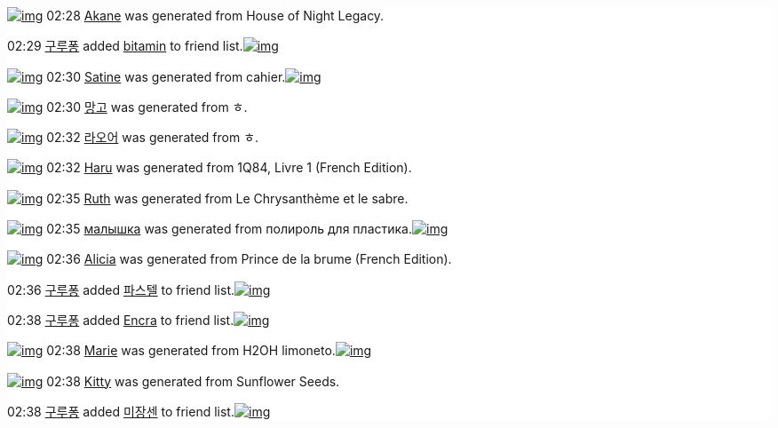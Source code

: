 [![img](http://www.deviantsart.com/1k1rqp3.png)](http://www.barcodekanojo.com/kanojo/3179547/Akane) 02:28 [Akane](http://www.barcodekanojo.com/kanojo/3179547/Akane) was generated from House of Night Legacy.

02:29 [구루퐁](http://www.barcodekanojo.com/user/496871/%EA%B5%AC%EB%A3%A8%ED%90%81) added [bitamin](http://www.barcodekanojo.com/kanojo/2535567/bitamin) to friend list.[![img](http://www.deviantsart.com/23pv2bq.png)](http://www.barcodekanojo.com/kanojo/2535567/bitamin)

[![img](http://www.deviantsart.com/29e3gqg.png)](http://www.barcodekanojo.com/kanojo/3179548/Satine) 02:30 [Satine](http://www.barcodekanojo.com/kanojo/3179548/Satine) was generated from cahier.[![img](http://www.deviantsart.com/d7akp2.jpeg)](http://www.barcodekanojo.com/product_images/barcode/5991682/1416072596/50x50xcahier.jpg,qw=88,ah=88.pagespeed.ic.MaIpYT-gDS.jpg)

[![img](http://www.deviantsart.com/3o7sgvm.png)](http://www.barcodekanojo.com/kanojo/3179549/%EB%A7%9D%EA%B3%A0) 02:30 [망고](http://www.barcodekanojo.com/kanojo/3179549/%EB%A7%9D%EA%B3%A0) was generated from ㅎ.

[![img](http://www.deviantsart.com/lbcf7m.png)](http://www.barcodekanojo.com/kanojo/3179550/%EB%9D%BC%EC%98%A4%EC%96%B4) 02:32 [라오어](http://www.barcodekanojo.com/kanojo/3179550/%EB%9D%BC%EC%98%A4%EC%96%B4) was generated from ㅎ.

[![img](http://www.deviantsart.com/2f40pg1.png)](http://www.barcodekanojo.com/kanojo/3179551/Haru) 02:32 [Haru](http://www.barcodekanojo.com/kanojo/3179551/Haru) was generated from 1Q84, Livre 1 (French Edition).

[![img](http://www.deviantsart.com/2gdksmu.png)](http://www.barcodekanojo.com/kanojo/3179552/Ruth) 02:35 [Ruth](http://www.barcodekanojo.com/kanojo/3179552/Ruth) was generated from Le Chrysanthème et le sabre.

[![img](http://www.deviantsart.com/3v7ladr.png)](http://www.barcodekanojo.com/kanojo/3179553/%D0%BC%D0%B0%D0%BB%D1%8B%D1%88%D0%BA%D0%B0) 02:35 [малышка](http://www.barcodekanojo.com/kanojo/3179553/%D0%BC%D0%B0%D0%BB%D1%8B%D1%88%D0%BA%D0%B0) was generated from полироль для пластика.[![img](http://www.deviantsart.com/35mqqs5.jpeg)](http://www.barcodekanojo.com/product_images/barcode/5991687/1416072893/%D0%BF%D0%BE%D0%BB%D0%B8%D1%80%D0%BE%D0%BB%D1%8C%20%D0%B4%D0%BB%D1%8F%20%D0%BF%D0%BB%D0%B0%D1%81%D1%82%D0%B8%D0%BA%D0%B0.jpg)

[![img](http://www.deviantsart.com/3tdvvtu.png)](http://www.barcodekanojo.com/kanojo/3179554/Alicia) 02:36 [Alicia](http://www.barcodekanojo.com/kanojo/3179554/Alicia) was generated from Prince de la brume (French Edition).

02:36 [구루퐁](http://www.barcodekanojo.com/user/496871/%EA%B5%AC%EB%A3%A8%ED%90%81) added [파스텔](http://www.barcodekanojo.com/kanojo/23673/%ED%8C%8C%EC%8A%A4%ED%85%94) to friend list.[![img](http://www.deviantsart.com/h0um09.png)](http://www.barcodekanojo.com/kanojo/23673/%ED%8C%8C%EC%8A%A4%ED%85%94)

02:38 [구루퐁](http://www.barcodekanojo.com/user/496871/%EA%B5%AC%EB%A3%A8%ED%90%81) added [Encra](http://www.barcodekanojo.com/kanojo/3109278/Encra) to friend list.[![img](http://www.deviantsart.com/3qrqllq.png)](http://www.barcodekanojo.com/kanojo/3109278/Encra)

[![img](http://www.deviantsart.com/30kheqm.png)](http://www.barcodekanojo.com/kanojo/3179555/Marie) 02:38 [Marie](http://www.barcodekanojo.com/kanojo/3179555/Marie) was generated from H2OH limoneto.[![img](http://www.deviantsart.com/1cnm9p2.jpeg)](http://www.barcodekanojo.com/product_images/barcode/5991691/1416073072/H2OH%20limoneto.jpg)

[![img](http://www.deviantsart.com/guq42l.png)](http://www.barcodekanojo.com/kanojo/3179556/Kitty) 02:38 [Kitty](http://www.barcodekanojo.com/kanojo/3179556/Kitty) was generated from Sunflower Seeds.

02:38 [구루퐁](http://www.barcodekanojo.com/user/496871/%EA%B5%AC%EB%A3%A8%ED%90%81) added [미장센](http://www.barcodekanojo.com/kanojo/2969178/%EB%AF%B8%EC%9E%A5%EC%84%BC) to friend list.[![img](http://www.deviantsart.com/2c3i09q.png)](http://www.barcodekanojo.com/kanojo/2969178/%EB%AF%B8%EC%9E%A5%EC%84%BC)
